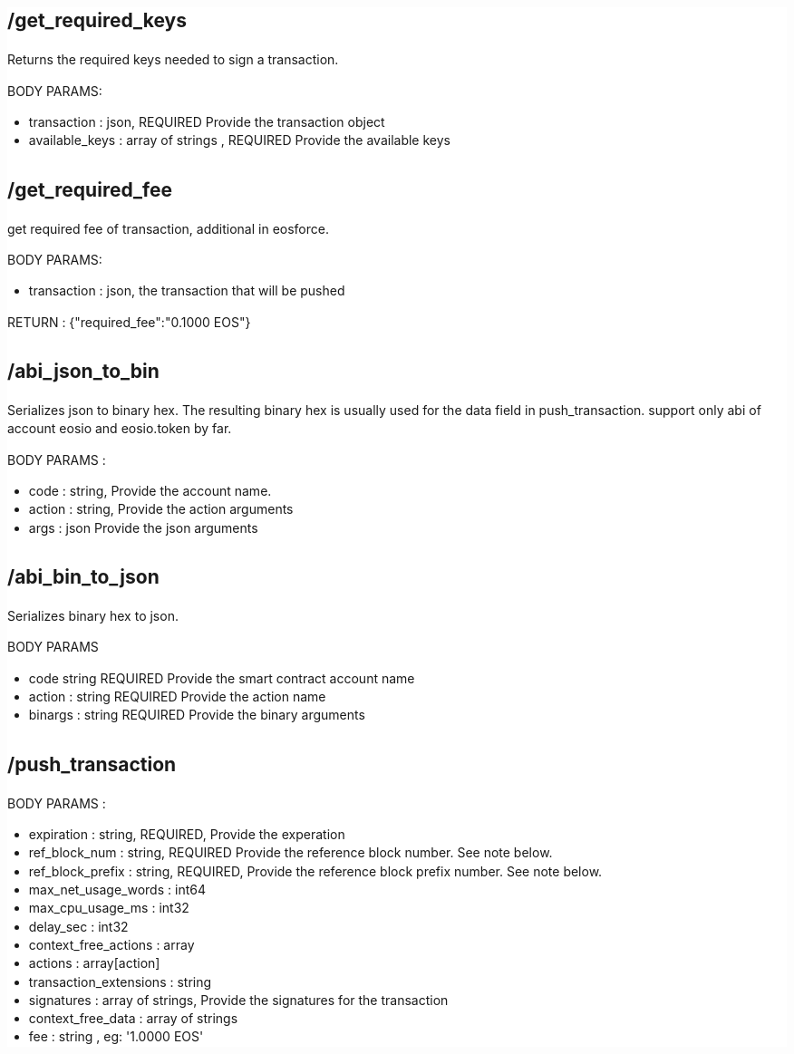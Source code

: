 ## /get_required_keys
Returns the required keys needed to sign a transaction.

BODY PARAMS:
- transaction : json, REQUIRED  Provide the transaction object
- available_keys : array of strings , REQUIRED Provide the available keys

## /get_required_fee

get required fee of transaction, additional in eosforce.

BODY PARAMS:
- transaction : json, the transaction that will be pushed

RETURN :
{"required_fee":"0.1000 EOS"}

## /abi_json_to_bin
Serializes json to binary hex. The resulting binary hex is usually used for the data field in push_transaction.
support only abi of account eosio and eosio.token by far.

BODY PARAMS	 :
- code :  string, Provide the account name.
- action : string, Provide the action arguments
- args : json Provide the json arguments

## /abi_bin_to_json
Serializes binary hex to json.

BODY PARAMS	
- code string REQUIRED Provide the smart contract account name
- action : string REQUIRED Provide the action name
- binargs : string REQUIRED Provide the binary arguments
  
## /push_transaction

BODY PARAMS	:
- expiration : string, REQUIRED, Provide the experation
- ref_block_num : string, REQUIRED Provide the reference block number. See note below.
- ref_block_prefix : string, REQUIRED, Provide the reference block prefix number. See note below.
- max_net_usage_words : int64
- max_cpu_usage_ms : int32
- delay_sec : int32
- context_free_actions : array
- actions : array[action]
- transaction_extensions : string
- signatures : array of strings, Provide the signatures for the transaction
- context_free_data : array of strings
- fee : string , eg: '1.0000 EOS'
